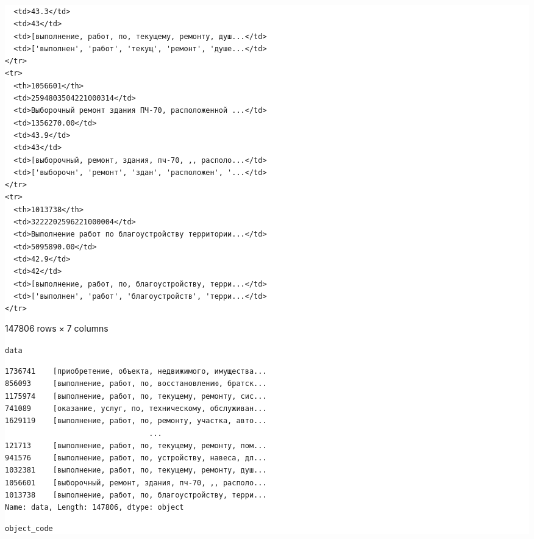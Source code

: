       <td>43.3</td>
      <td>43</td>
      <td>[выполнение, работ, по, текущему, ремонту, душ...</td>
      <td>['выполнен', 'работ', 'текущ', 'ремонт', 'душе...</td>
    </tr>
    <tr>
      <th>1056601</th>
      <td>2594803504221000314</td>
      <td>Выборочный ремонт здания ПЧ-70, расположенной ...</td>
      <td>1356270.00</td>
      <td>43.9</td>
      <td>43</td>
      <td>[выборочный, ремонт, здания, пч-70, ,, располо...</td>
      <td>['выборочн', 'ремонт', 'здан', 'расположен', '...</td>
    </tr>
    <tr>
      <th>1013738</th>
      <td>3222202596221000004</td>
      <td>Выполнение работ по благоустройству территории...</td>
      <td>5095890.00</td>
      <td>42.9</td>
      <td>42</td>
      <td>[выполнение, работ, по, благоустройству, терри...</td>
      <td>['выполнен', 'работ', 'благоустройств', 'терри...</td>
    </tr>
  </tbody>
</table>
<p>147806 rows × 7 columns</p>
</div>




```python
data
```




    1736741    [приобретение, объекта, недвижимого, имущества...
    856093     [выполнение, работ, по, восстановлению, братск...
    1175974    [выполнение, работ, по, текущему, ремонту, сис...
    741089     [оказание, услуг, по, техническому, обслуживан...
    1629119    [выполнение, работ, по, ремонту, участка, авто...
                                     ...                        
    121713     [выполнение, работ, по, текущему, ремонту, пом...
    941576     [выполнение, работ, по, устройству, навеса, дл...
    1032381    [выполнение, работ, по, текущему, ремонту, душ...
    1056601    [выборочный, ремонт, здания, пч-70, ,, располо...
    1013738    [выполнение, работ, по, благоустройству, терри...
    Name: data, Length: 147806, dtype: object




```python
object_code
```
